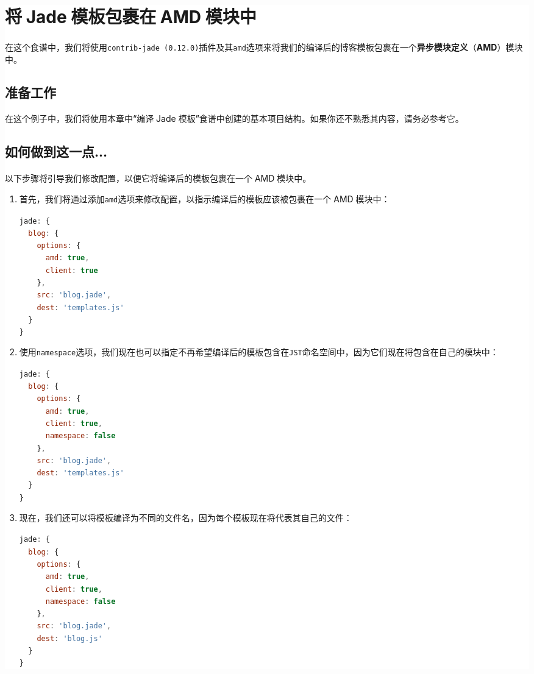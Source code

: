 # 将 Jade 模板包裹在 AMD 模块中

在这个食谱中，我们将使用`contrib-jade (0.12.0)`插件及其`amd`选项来将我们的编译后的博客模板包裹在一个**异步模块定义**（**AMD**）模块中。

## 准备工作

在这个例子中，我们将使用本章中“编译 Jade 模板”食谱中创建的基本项目结构。如果你还不熟悉其内容，请务必参考它。

## 如何做到这一点...

以下步骤将引导我们修改配置，以便它将编译后的模板包裹在一个 AMD 模块中。

1.  首先，我们将通过添加`amd`选项来修改配置，以指示编译后的模板应该被包裹在一个 AMD 模块中：

    ```js
    jade: {
      blog: {
        options: {
          amd: true,
          client: true
        },
        src: 'blog.jade',
        dest: 'templates.js'
      }
    }
    ```

1.  使用`namespace`选项，我们现在也可以指定不再希望编译后的模板包含在`JST`命名空间中，因为它们现在将包含在自己的模块中：

    ```js
    jade: {
      blog: {
        options: {
          amd: true,
          client: true,
          namespace: false
        },
        src: 'blog.jade',
        dest: 'templates.js'
      }
    }
    ```

1.  现在，我们还可以将模板编译为不同的文件名，因为每个模板现在将代表其自己的文件：

    ```js
    jade: {
      blog: {
        options: {
          amd: true,
          client: true,
          namespace: false
        },
        src: 'blog.jade',
        dest: 'blog.js'
      }
    }
    ```
